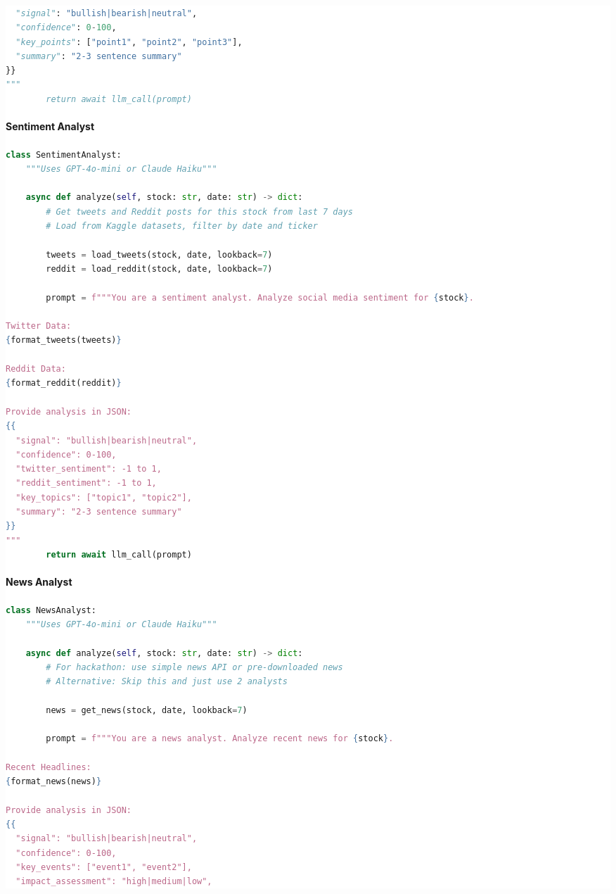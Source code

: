 ```python
  "signal": "bullish|bearish|neutral",
  "confidence": 0-100,
  "key_points": ["point1", "point2", "point3"],
  "summary": "2-3 sentence summary"
}}
"""
        return await llm_call(prompt)
```

#### Sentiment Analyst
```python
class SentimentAnalyst:
    """Uses GPT-4o-mini or Claude Haiku"""
    
    async def analyze(self, stock: str, date: str) -> dict:
        # Get tweets and Reddit posts for this stock from last 7 days
        # Load from Kaggle datasets, filter by date and ticker
        
        tweets = load_tweets(stock, date, lookback=7)
        reddit = load_reddit(stock, date, lookback=7)
        
        prompt = f"""You are a sentiment analyst. Analyze social media sentiment for {stock}.

Twitter Data:
{format_tweets(tweets)}

Reddit Data:
{format_reddit(reddit)}

Provide analysis in JSON:
{{
  "signal": "bullish|bearish|neutral",
  "confidence": 0-100,
  "twitter_sentiment": -1 to 1,
  "reddit_sentiment": -1 to 1,
  "key_topics": ["topic1", "topic2"],
  "summary": "2-3 sentence summary"
}}
"""
        return await llm_call(prompt)
```

#### News Analyst
```python
class NewsAnalyst:
    """Uses GPT-4o-mini or Claude Haiku"""
    
    async def analyze(self, stock: str, date: str) -> dict:
        # For hackathon: use simple news API or pre-downloaded news
        # Alternative: Skip this and just use 2 analysts
        
        news = get_news(stock, date, lookback=7)
        
        prompt = f"""You are a news analyst. Analyze recent news for {stock}.

Recent Headlines:
{format_news(news)}

Provide analysis in JSON:
{{
  "signal": "bullish|bearish|neutral",
  "confidence": 0-100,
  "key_events": ["event1", "event2"],
  "impact_assessment": "high|medium|low",
```
